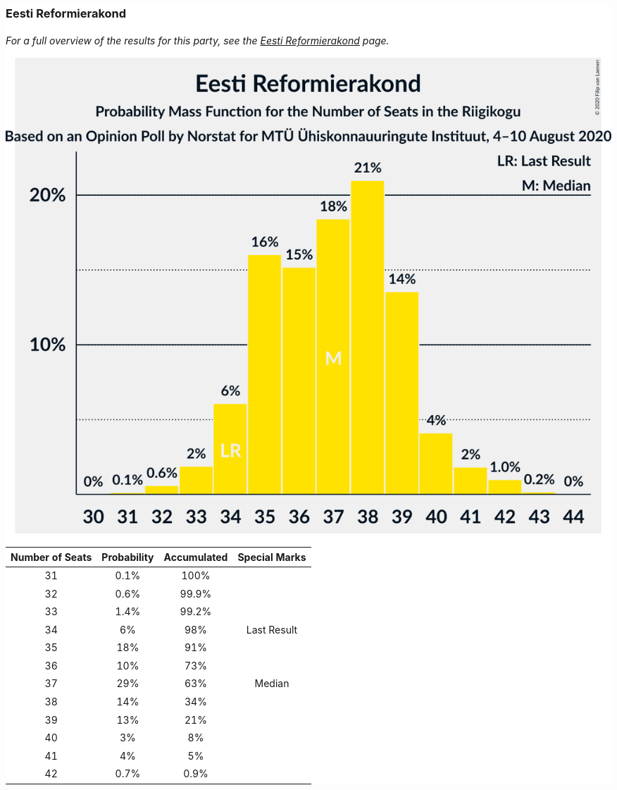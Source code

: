 ### Eesti Reformierakond

*For a full overview of the results for this party, see the [Eesti Reformierakond](party-eestireformierakond.html) page.*

![Graph with seats probability mass function not yet produced](2020-08-10-Norstat-seats-pmf-eestireformierakond.png "Seats Probability Mass Function")

| Number of Seats | Probability | Accumulated | Special Marks |
|:---------------:|:-----------:|:-----------:|:-------------:|
| 31 | 0.1% | 100% |  |
| 32 | 0.6% | 99.9% |  |
| 33 | 1.4% | 99.2% |  |
| 34 | 6% | 98% | Last Result |
| 35 | 18% | 91% |  |
| 36 | 10% | 73% |  |
| 37 | 29% | 63% | Median |
| 38 | 14% | 34% |  |
| 39 | 13% | 21% |  |
| 40 | 3% | 8% |  |
| 41 | 4% | 5% |  |
| 42 | 0.7% | 0.9% |  |